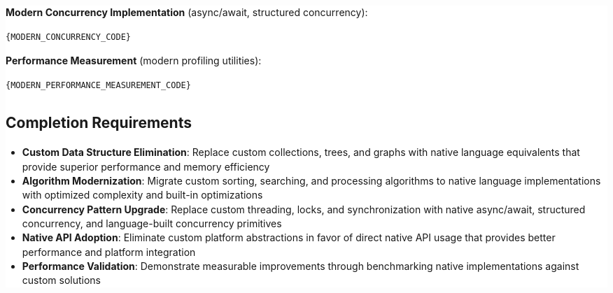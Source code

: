 **Modern Concurrency Implementation** (async/await, structured concurrency):
```{LANGUAGE}
{MODERN_CONCURRENCY_CODE}
```

**Performance Measurement** (modern profiling utilities):
```{LANGUAGE}
{MODERN_PERFORMANCE_MEASUREMENT_CODE}
```

## Completion Requirements
- **Custom Data Structure Elimination**: Replace custom collections, trees, and graphs with native language equivalents that provide superior performance and memory efficiency
- **Algorithm Modernization**: Migrate custom sorting, searching, and processing algorithms to native language implementations with optimized complexity and built-in optimizations
- **Concurrency Pattern Upgrade**: Replace custom threading, locks, and synchronization with native async/await, structured concurrency, and language-built concurrency primitives
- **Native API Adoption**: Eliminate custom platform abstractions in favor of direct native API usage that provides better performance and platform integration
- **Performance Validation**: Demonstrate measurable improvements through benchmarking native implementations against custom solutions